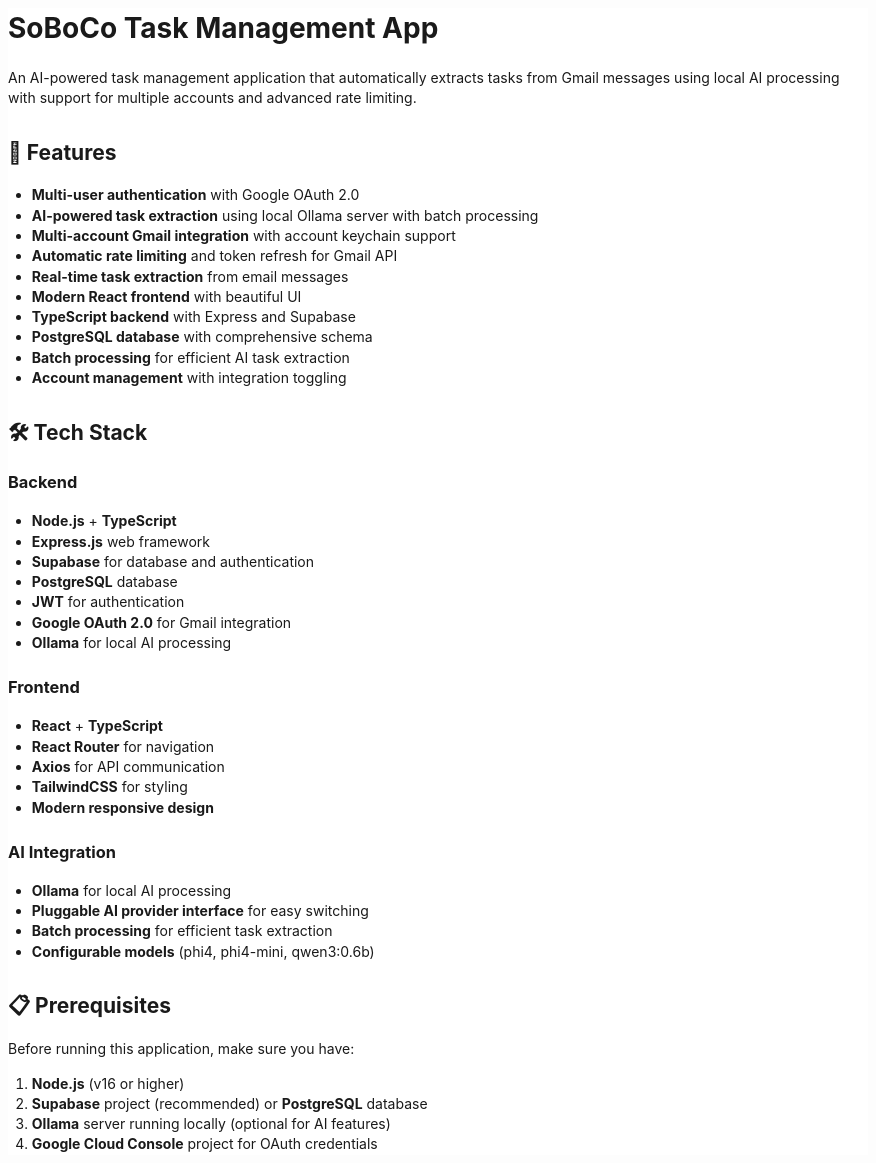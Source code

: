 # SoBoCo Task Management App

An AI-powered task management application that automatically extracts tasks from Gmail messages using local AI processing with support for multiple accounts and advanced rate limiting.

## 🚀 Features

- **Multi-user authentication** with Google OAuth 2.0
- **AI-powered task extraction** using local Ollama server with batch processing
- **Multi-account Gmail integration** with account keychain support
- **Automatic rate limiting** and token refresh for Gmail API
- **Real-time task extraction** from email messages
- **Modern React frontend** with beautiful UI
- **TypeScript backend** with Express and Supabase
- **PostgreSQL database** with comprehensive schema
- **Batch processing** for efficient AI task extraction
- **Account management** with integration toggling

## 🛠 Tech Stack

### Backend
- **Node.js** + **TypeScript**
- **Express.js** web framework
- **Supabase** for database and authentication
- **PostgreSQL** database
- **JWT** for authentication
- **Google OAuth 2.0** for Gmail integration
- **Ollama** for local AI processing

### Frontend
- **React** + **TypeScript**
- **React Router** for navigation
- **Axios** for API communication
- **TailwindCSS** for styling
- **Modern responsive design**

### AI Integration
- **Ollama** for local AI processing
- **Pluggable AI provider interface** for easy switching
- **Batch processing** for efficient task extraction
- **Configurable models** (phi4, phi4-mini, qwen3:0.6b)

## 📋 Prerequisites

Before running this application, make sure you have:

1. **Node.js** (v16 or higher)
2. **Supabase** project (recommended) or **PostgreSQL** database
3. **Ollama** server running locally (optional for AI features)
4. **Google Cloud Console** project for OAuth credentials
